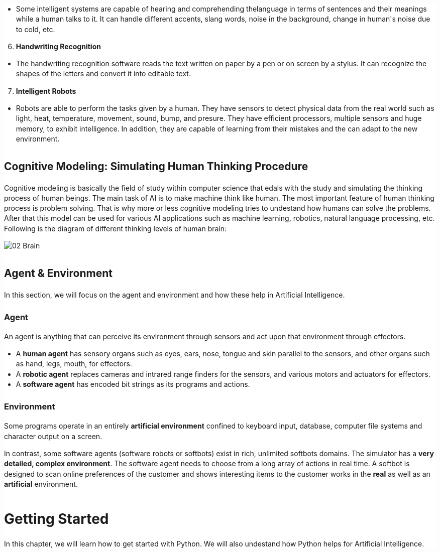 * Some intelligent systems are capable of hearing and comprehending thelanguage in terms of sentences and their meanings while a human talks to it. It can handle different accents, slang words, noise in the background, change in human's noise due to cold, etc.

6. **Handwriting Recognition**

* The handwriting recognition software reads the text written on paper by a pen or on screen by a stylus. It can recognize the shapes of the letters and convert it into editable text.

7. **Intelligent Robots**

* Robots are able to perform the tasks given by a human. They have sensors to detect physical data from the real world such as light, heat, temperature, movement, sound, bump, and presure. They have efficient processors, multiple sensors and huge memory, to exhibit intelligence. In addition, they are capable of learning from their mistakes and the can adapt to the new environment. 

## Cognitive Modeling: Simulating Human Thinking Procedure
Cognitive modeling is basically the field of study within computer science that edals with the study and simulating the thinking process of human beings. The main task of AI is to make machine think like human. The most important feature of human thinking process is problem solving. That is why more or less cognitive modeling tries to undestand how humans can solve the problems. After that this model can be used for various AI applications such as machine learning, robotics, natural language processing, etc. Following is the diagram of different thinking levels of human brain:

![02 Brain](https://user-images.githubusercontent.com/124214430/222725005-3b196c64-c3db-45b0-9744-5579ac279b21.png)

## Agent & Environment
In this section, we will focus on the agent and environment and how these help in Artificial Intelligence.

### Agent
An agent is anything that can perceive its environment through sensors and act upon that environment through effectors.

* A **human agent** has sensory organs such as eyes, ears, nose, tongue and skin parallel to the sensors, and other organs such as hand, legs, mouth, for effectors. 
* A **robotic agent** replaces cameras and intrared range finders for the sensors, and various motors and actuators for effectors. 
* A **software agent** has encoded bit strings as its programs and actions. 

### Environment
Some programs operate in an entirely **artificial environment** confined to keyboard input, database, computer file systems and character output on a screen. 

In contrast, some software agents (software robots or softbots) exist in rich, unlimited softbots domains. The simulator has a **very detailed, complex environment**. The software agent needs to choose from a long array of actions in real time. A softbot is designed to scan online preferences of the customer and shows interesting items to the customer works in the **real** as well as an **artificial** environment.

# Getting Started
In this chapter, we will learn how to get started with Python. We will also undestand how Python helps for Artificial Intelligence.
